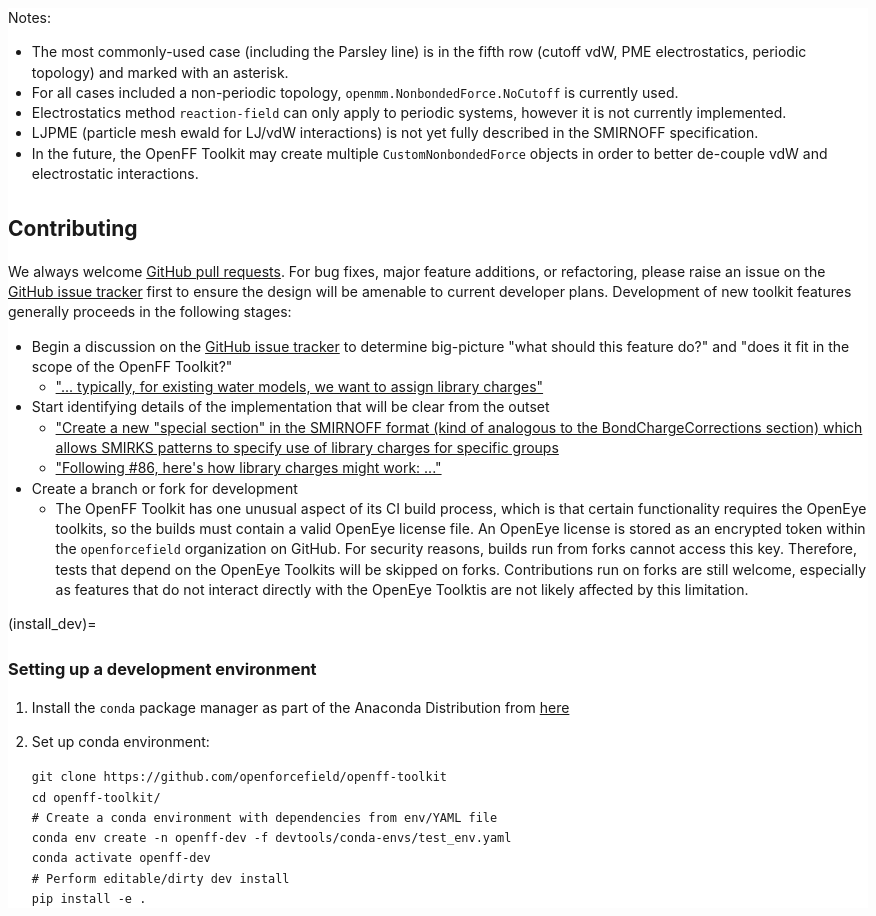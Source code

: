 Notes:
* The most commonly-used case (including the Parsley line) is in the fifth row (cutoff vdW, PME electrostatics, periodic topology) and marked with an asterisk.
* For all cases included a non-periodic topology, `openmm.NonbondedForce.NoCutoff` is currently used.
* Electrostatics method `reaction-field` can only apply to periodic systems, however it is not currently implemented.
* LJPME (particle mesh ewald for LJ/vdW interactions) is not yet fully described in the SMIRNOFF specification.
* In the future, the OpenFF Toolkit may create multiple `CustomNonbondedForce` objects in order to better de-couple vdW and electrostatic interactions.

## Contributing

We always welcome [GitHub pull requests](https://github.com/openforcefield/openff-toolkit/pulls).
For bug fixes, major feature additions, or refactoring, please raise an issue on the [GitHub issue tracker](http://github.com/openforcefield/openff-toolkit/issues) first to ensure the design will be amenable to current developer plans.
Development of new toolkit features generally proceeds in the following stages:

* Begin a discussion on the [GitHub issue tracker](http://github.com/openforcefield/openff-toolkit/issues) to determine big-picture "what should this feature do?" and "does it fit in the scope of the OpenFF Toolkit?"
    * ["... typically, for existing water models, we want to assign library charges"](https://github.com/openforcefield/openff-toolkit/issues/25)
* Start identifying details of the implementation that will be clear from the outset
    * ["Create a new "special section" in the SMIRNOFF format (kind of analogous to the BondChargeCorrections section) which allows SMIRKS patterns to specify use of library charges for specific groups](https://github.com/openforcefield/openff-toolkit/issues/25#issue-225173968)
    * ["Following #86, here's how library charges might work: ..."](https://github.com/openforcefield/openff-toolkit/issues/25#issuecomment-354636391)
* Create a branch or fork for development
    * The OpenFF Toolkit has one unusual aspect of its CI build process, which is that certain functionality requires the OpenEye toolkits, so the builds must contain a valid OpenEye license file.
    An OpenEye license is stored as an encrypted token within the `openforcefield` organization on GitHub.
    For security reasons, builds run from forks cannot access this key.
    Therefore, tests that depend on the OpenEye Toolkits will be skipped on forks.
    Contributions run on forks are still welcome, especially as features that do not interact directly with the OpenEye Toolktis are not likely affected by this limitation.


(install_dev)=
### Setting up a development environment

1. Install the `conda` package manager as part of the Anaconda Distribution from [here](https://www.anaconda.com/distribution/)

2. Set up conda environment:

    ```shell
    git clone https://github.com/openforcefield/openff-toolkit
    cd openff-toolkit/
    # Create a conda environment with dependencies from env/YAML file
    conda env create -n openff-dev -f devtools/conda-envs/test_env.yaml
    conda activate openff-dev
    # Perform editable/dirty dev install
    pip install -e .
    ```
